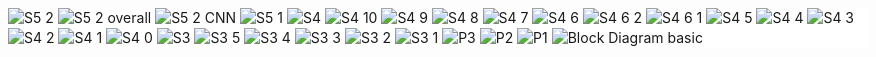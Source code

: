 <img width="1126" height="935" alt="S5 2" src="https://github.com/user-attachments/assets/3091937a-6c79-4bdc-86e9-96600eb344a5" />
<img width="1987" height="1473" alt="S5 2 overall" src="https://github.com/user-attachments/assets/e33b1d35-9939-4bc8-86c8-ef14e2612416" />
<img width="1186" height="787" alt="S5 2 CNN" src="https://github.com/user-attachments/assets/9ea7c708-fdad-45d9-93a9-1293f965676a" />
<img width="1475" height="923" alt="S5 1" src="https://github.com/user-attachments/assets/f0fde3e3-f2d2-42dd-a2ee-f51d2694c7a8" />
<img width="1096" height="986" alt="S4" src="https://github.com/user-attachments/assets/cf22cdc0-1a09-45ad-8edb-4e7350504e00" />
<img width="1466" height="725" alt="S4 10" src="https://github.com/user-attachments/assets/9597cddc-cbb8-43e3-b2bf-0d921079b42c" />
<img width="1889" height="919" alt="S4 9" src="https://github.com/user-attachments/assets/cfea894e-f802-4b4e-9eea-f9abbe429775" />
<img width="1874" height="902" alt="S4 8" src="https://github.com/user-attachments/assets/862a6c27-46dd-4256-879f-bb799f80f178" />
<img width="1686" height="785" alt="S4 7" src="https://github.com/user-attachments/assets/4da4d376-4728-4845-961b-4e84a379fb85" />
<img width="1387" height="786" alt="S4 6" src="https://github.com/user-attachments/assets/e6d9b2ef-7848-46b1-81e9-1d7daf1aaca8" />
<img width="1387" height="786" alt="S4 6 2" src="https://github.com/user-attachments/assets/e613a64e-5272-4045-a006-8e3e161cdf9f" />
<img width="1387" height="986" alt="S4 6 1" src="https://github.com/user-attachments/assets/1010106f-fd66-418e-ba4e-54c81c28dc3a" />
<img width="1500" height="986" alt="S4 5" src="https://github.com/user-attachments/assets/bf70a11b-c11c-4f1f-a3c6-ce50848e6bc2" />
<img width="1187" height="587" alt="S4 4" src="https://github.com/user-attachments/assets/42034dac-21e1-4a07-b83a-492cd6da3cc5" />
<img width="1486" height="487" alt="S4 3" src="https://github.com/user-attachments/assets/3c1e26f7-59af-4834-a632-6b55b376132c" />
<img width="1187" height="487" alt="S4 2" src="https://github.com/user-attachments/assets/4f60f2de-39bb-4690-a40d-a4223444d6dc" />
<img width="987" height="787" alt="S4 1" src="https://github.com/user-attachments/assets/8a6fbda0-2633-40fe-ab19-f599a50c04dd" />
<img width="1387" height="986" alt="S4 0" src="https://github.com/user-attachments/assets/eee14d10-dc42-42a6-b4cb-aea8a7f7417b" />
<img width="1106" height="986" alt="S3" src="https://github.com/user-attachments/assets/9792e643-92a6-4ebe-b99d-31e57703a444" />
<img width="1500" height="986" alt="S3 5" src="https://github.com/user-attachments/assets/38b9582c-dff4-44f8-8b7c-8afdd9a809ea" />
<img width="1187" height="786" alt="S3 4" src="https://github.com/user-attachments/assets/7ce8dc17-82a2-49f1-9821-de1fe672c0bf" />
<img width="1487" height="487" alt="S3 3" src="https://github.com/user-attachments/assets/d7b5daea-20d5-4916-be7a-f298ca0aac5b" />
<img width="1187" height="487" alt="S3 2" src="https://github.com/user-attachments/assets/1d3fabb5-e3f7-487e-9dd6-aed400a7c1b0" />
<img width="987" height="787" alt="S3 1" src="https://github.com/user-attachments/assets/f6a446b8-3600-448f-9f25-1f9edc951901" />
<img width="1500" height="986" alt="P3" src="https://github.com/user-attachments/assets/3235bada-314c-45c1-9e7b-09dd5dcf433e" />
<img width="1897" height="397" alt="P2" src="https://github.com/user-attachments/assets/d36b39ad-ecb5-4d4a-b0f9-85a9812a7d45" />
<img width="1906" height="397" alt="P1" src="https://github.com/user-attachments/assets/f838d12d-d468-4e01-9f82-f8a0970f23d5" />
<img width="1536" height="1024" alt="Block Diagram basic" src="https://github.com/user-attachments/assets/93dca31c-9e75-4941-a474-a01c339f569e" />
